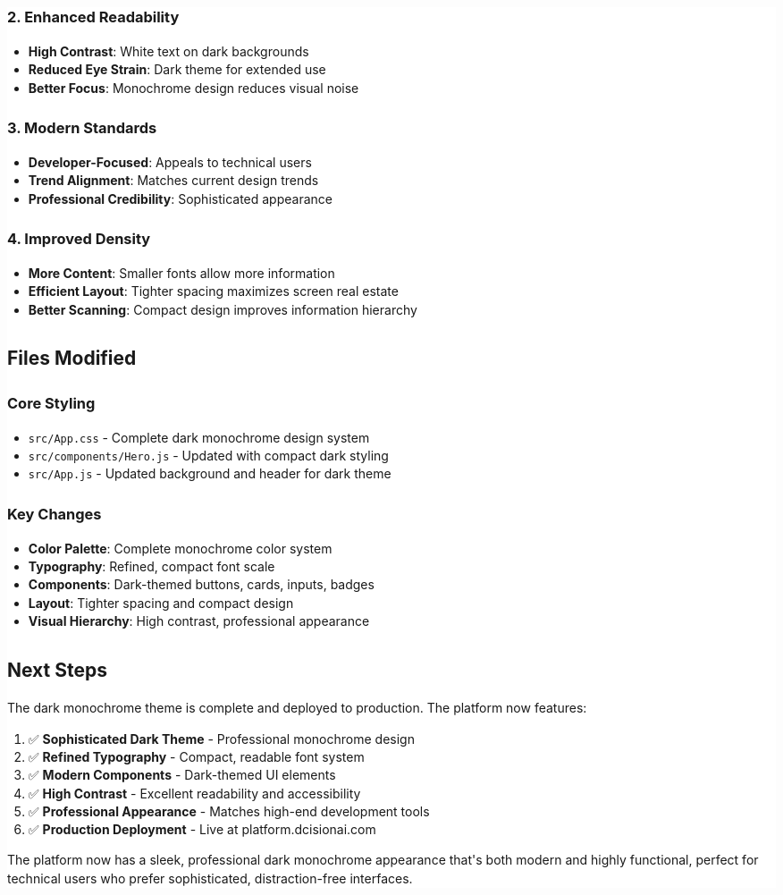 ### 2. Enhanced Readability
- **High Contrast**: White text on dark backgrounds
- **Reduced Eye Strain**: Dark theme for extended use
- **Better Focus**: Monochrome design reduces visual noise

### 3. Modern Standards
- **Developer-Focused**: Appeals to technical users
- **Trend Alignment**: Matches current design trends
- **Professional Credibility**: Sophisticated appearance

### 4. Improved Density
- **More Content**: Smaller fonts allow more information
- **Efficient Layout**: Tighter spacing maximizes screen real estate
- **Better Scanning**: Compact design improves information hierarchy

## Files Modified

### Core Styling
- `src/App.css` - Complete dark monochrome design system
- `src/components/Hero.js` - Updated with compact dark styling
- `src/App.js` - Updated background and header for dark theme

### Key Changes
- **Color Palette**: Complete monochrome color system
- **Typography**: Refined, compact font scale
- **Components**: Dark-themed buttons, cards, inputs, badges
- **Layout**: Tighter spacing and compact design
- **Visual Hierarchy**: High contrast, professional appearance

## Next Steps

The dark monochrome theme is complete and deployed to production. The platform now features:

1. ✅ **Sophisticated Dark Theme** - Professional monochrome design
2. ✅ **Refined Typography** - Compact, readable font system
3. ✅ **Modern Components** - Dark-themed UI elements
4. ✅ **High Contrast** - Excellent readability and accessibility
5. ✅ **Professional Appearance** - Matches high-end development tools
6. ✅ **Production Deployment** - Live at platform.dcisionai.com

The platform now has a sleek, professional dark monochrome appearance that's both modern and highly functional, perfect for technical users who prefer sophisticated, distraction-free interfaces.

